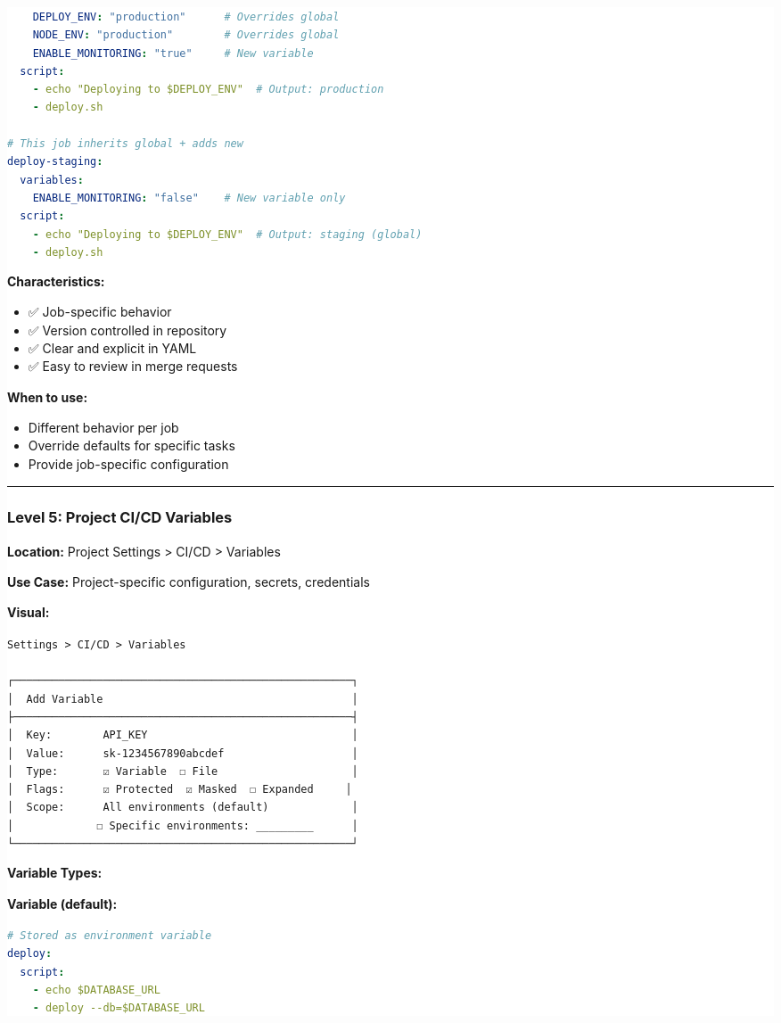 ```yaml
    DEPLOY_ENV: "production"      # Overrides global
    NODE_ENV: "production"        # Overrides global
    ENABLE_MONITORING: "true"     # New variable
  script:
    - echo "Deploying to $DEPLOY_ENV"  # Output: production
    - deploy.sh

# This job inherits global + adds new
deploy-staging:
  variables:
    ENABLE_MONITORING: "false"    # New variable only
  script:
    - echo "Deploying to $DEPLOY_ENV"  # Output: staging (global)
    - deploy.sh
```

**Characteristics:**
- ✅ Job-specific behavior
- ✅ Version controlled in repository
- ✅ Clear and explicit in YAML
- ✅ Easy to review in merge requests

**When to use:**
- Different behavior per job
- Override defaults for specific tasks
- Provide job-specific configuration

---

### Level 5: Project CI/CD Variables

**Location:** Project Settings > CI/CD > Variables

**Use Case:** Project-specific configuration, secrets, credentials

**Visual:**
```
Settings > CI/CD > Variables

┌─────────────────────────────────────────────────────┐
│  Add Variable                                       │
├─────────────────────────────────────────────────────┤
│  Key:        API_KEY                                │
│  Value:      sk-1234567890abcdef                    │
│  Type:       ☑ Variable  ☐ File                     │
│  Flags:      ☑ Protected  ☑ Masked  ☐ Expanded     │
│  Scope:      All environments (default)             │
│             ☐ Specific environments: _________      │
└─────────────────────────────────────────────────────┘
```

**Variable Types:**

**Variable (default):**
```yaml
# Stored as environment variable
deploy:
  script:
    - echo $DATABASE_URL
    - deploy --db=$DATABASE_URL
```
